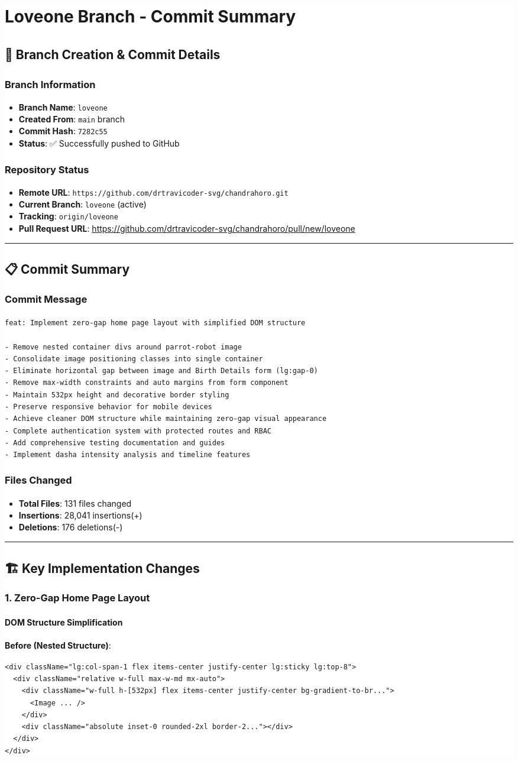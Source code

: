 # Loveone Branch - Commit Summary

## 🎯 Branch Creation & Commit Details

### **Branch Information**
- **Branch Name**: `loveone`
- **Created From**: `main` branch
- **Commit Hash**: `7282c55`
- **Status**: ✅ Successfully pushed to GitHub

### **Repository Status**
- **Remote URL**: `https://github.com/drtravicoder-svg/chandrahoro.git`
- **Current Branch**: `loveone` (active)
- **Tracking**: `origin/loveone`
- **Pull Request URL**: https://github.com/drtravicoder-svg/chandrahoro/pull/new/loveone

---

## 📋 Commit Summary

### **Commit Message**
```
feat: Implement zero-gap home page layout with simplified DOM structure

- Remove nested container divs around parrot-robot image
- Consolidate image positioning classes into single container
- Eliminate horizontal gap between image and Birth Details form (lg:gap-0)
- Remove max-width constraints and auto margins from form component
- Maintain 532px height and decorative border styling
- Preserve responsive behavior for mobile devices
- Achieve cleaner DOM structure while maintaining zero-gap visual appearance
- Complete authentication system with protected routes and RBAC
- Add comprehensive testing documentation and guides
- Implement dasha intensity analysis and timeline features
```

### **Files Changed**
- **Total Files**: 131 files changed
- **Insertions**: 28,041 insertions(+)
- **Deletions**: 176 deletions(-)

---

## 🏗️ Key Implementation Changes

### **1. Zero-Gap Home Page Layout**

#### **DOM Structure Simplification**
**Before (Nested Structure)**:
```tsx
<div className="lg:col-span-1 flex items-center justify-center lg:sticky lg:top-8">
  <div className="relative w-full max-w-md mx-auto">
    <div className="w-full h-[532px] flex items-center justify-center bg-gradient-to-br...">
      <Image ... />
    </div>
    <div className="absolute inset-0 rounded-2xl border-2..."></div>
  </div>
</div>
```
